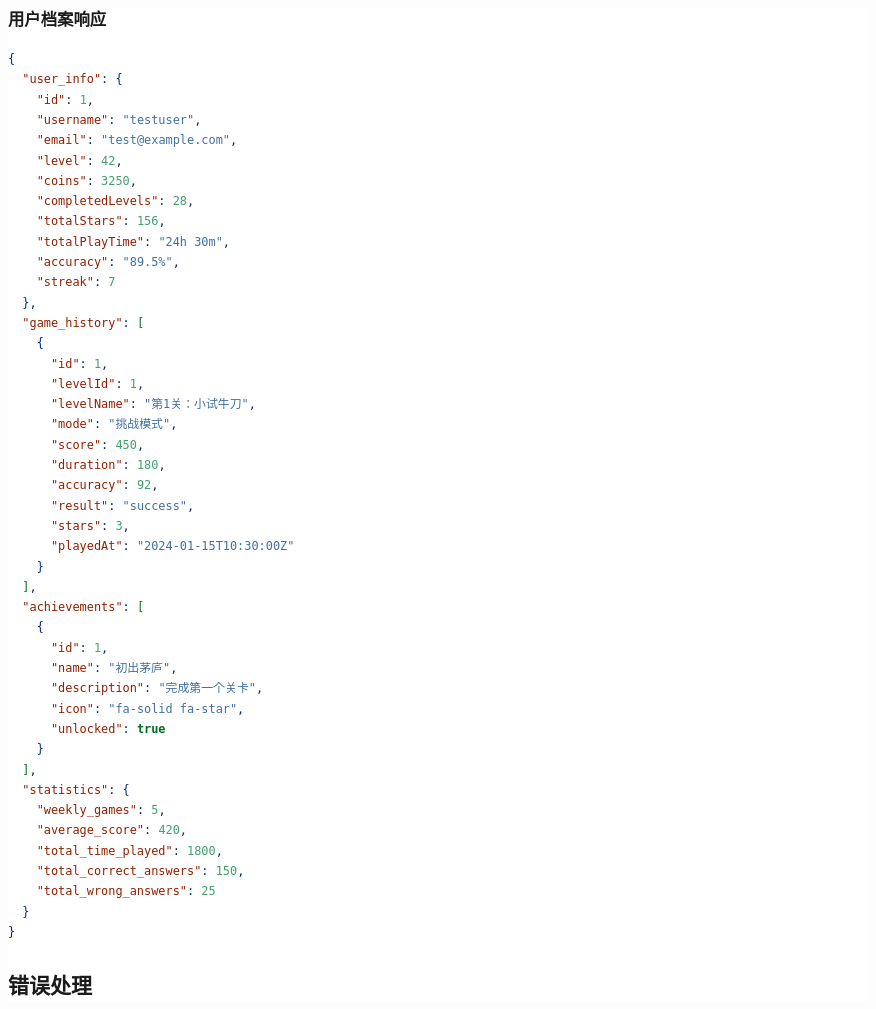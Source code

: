 ### 用户档案响应

```json
{
  "user_info": {
    "id": 1,
    "username": "testuser",
    "email": "test@example.com",
    "level": 42,
    "coins": 3250,
    "completedLevels": 28,
    "totalStars": 156,
    "totalPlayTime": "24h 30m",
    "accuracy": "89.5%",
    "streak": 7
  },
  "game_history": [
    {
      "id": 1,
      "levelId": 1,
      "levelName": "第1关：小试牛刀",
      "mode": "挑战模式",
      "score": 450,
      "duration": 180,
      "accuracy": 92,
      "result": "success",
      "stars": 3,
      "playedAt": "2024-01-15T10:30:00Z"
    }
  ],
  "achievements": [
    {
      "id": 1,
      "name": "初出茅庐",
      "description": "完成第一个关卡",
      "icon": "fa-solid fa-star",
      "unlocked": true
    }
  ],
  "statistics": {
    "weekly_games": 5,
    "average_score": 420,
    "total_time_played": 1800,
    "total_correct_answers": 150,
    "total_wrong_answers": 25
  }
}
```

## 错误处理
